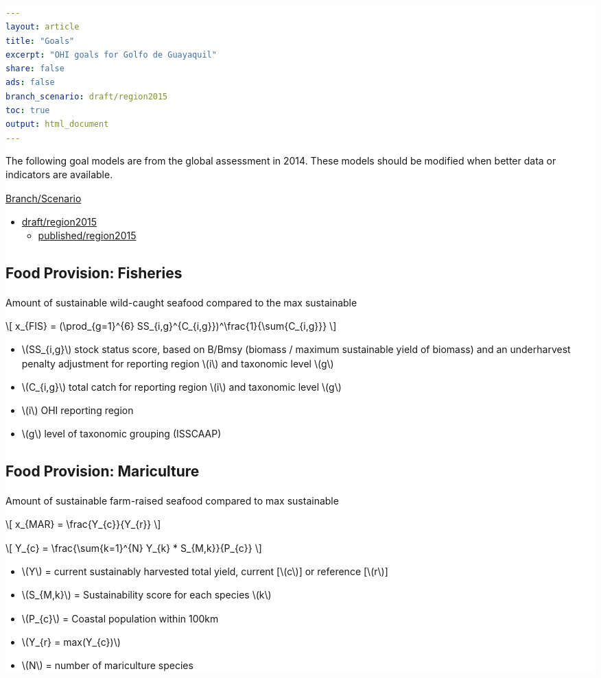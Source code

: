 ```yaml
---
layout: article
title: "Goals"
excerpt: "OHI goals for Golfo de Guayaquil"
share: false
ads: false
branch_scenario: draft/region2015
toc: true
output: html_document
---
```


The following goal models are from the global assessment in 2014. These models should be modified when better data or indicators are available.

<nav class="navbar navbar-default" role="navigation">   <div class="container-fluid">     <div class="navbar-header">       <a class="navbar-brand" href="#">Branch/Scenario</a>     </div>     <div class="collapse navbar-collapse" id="navbar-1">       <ul class="nav navbar-nav">         <li class="dropdown">           <a href="#" class="dropdown-toggle" data-toggle="dropdown" role="button" aria-expanded="false">draft/region2015<span class="caret"></span></a>           <ul class="dropdown-menu" role="menu">                       <li><a href="{{ site.baseurl }}/./goals/">published/region2015</a></li>                     </ul>         </li>       </ul>     </div>   </div> </nav> 

<h2>Food Provision: Fisheries</h2>

<p>Amount of sustainable wild-caught seafood compared to the max sustainable</p>

<p>\[
x_{FIS} =  (\prod_{g=1}^{6} SS_{i,g}^{C_{i,g}})^\frac{1}{\sum{C_{i,g}}}
\]</p>

<ul>
<li><p>\(SS_{i,g}\) stock status score, based on B/Bmsy (biomass / maximum sustainable yield of biomass) and an underharvest penalty adjustment for reporting region \(i\) and taxonomic level \(g\)</p></li>
<li><p>\(C_{i,g}\) total catch for reporting region \(i\) and taxonomic level \(g\)</p></li>
<li><p>\(i\) OHI reporting region</p></li>
<li><p>\(g\) level of taxonomic grouping (ISSCAAP)</p></li>
</ul>

<h2>Food Provision: Mariculture</h2>

<p>Amount of sustainable farm-raised seafood compared to max sustainable</p>

<p>\[
x_{MAR} =  \frac{Y_{c}}{Y_{r}}
\]</p>

<p>\[
Y_{c} = \frac{\sum{k=1}^{N} Y_{k} * S_{M,k}}{P_{c}}
\]</p>

<ul>
<li><p>\(Y\) = current sustainably harvested total yield, current [\(c\)] or reference [\(r\)] </p></li>
<li><p>\(S_{M,k}\) = Sustainability score for each species \(k\)</p></li>
<li><p>\(P_{c}\) = Coastal population within 100km</p></li>
<li><p>\(Y_{r} = max(Y_{c})\)</p></li>
<li><p>\(N\) = number of mariculture species</p></li>
</ul>
